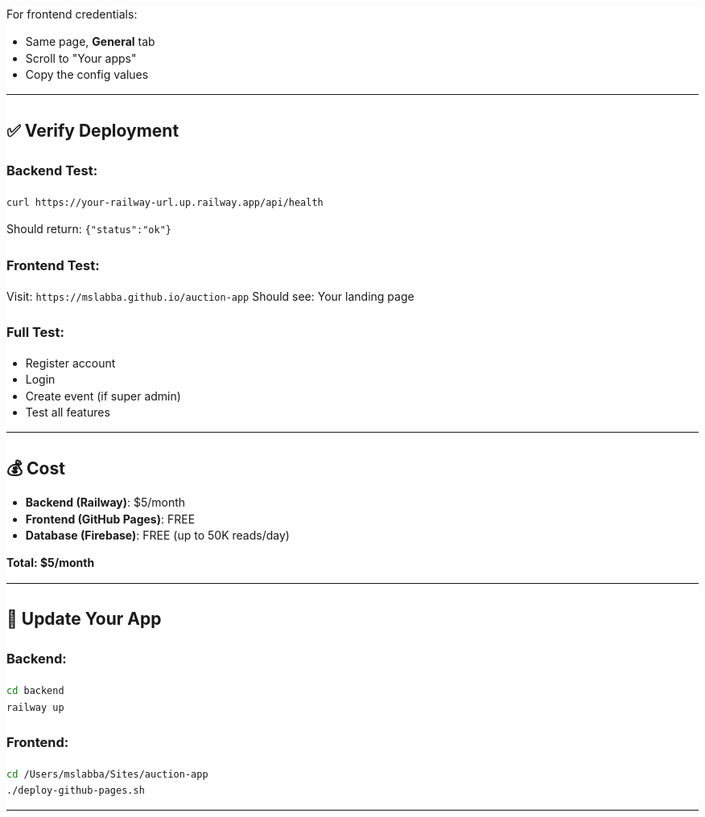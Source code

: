 For frontend credentials:
- Same page, **General** tab
- Scroll to "Your apps"
- Copy the config values

---

## ✅ Verify Deployment

### Backend Test:
```bash
curl https://your-railway-url.up.railway.app/api/health
```
Should return: `{"status":"ok"}`

### Frontend Test:
Visit: `https://mslabba.github.io/auction-app`
Should see: Your landing page

### Full Test:
- Register account
- Login
- Create event (if super admin)
- Test all features

---

## 💰 Cost

- **Backend (Railway)**: $5/month
- **Frontend (GitHub Pages)**: FREE
- **Database (Firebase)**: FREE (up to 50K reads/day)

**Total: $5/month**

---

## 🔄 Update Your App

### Backend:
```bash
cd backend
railway up
```

### Frontend:
```bash
cd /Users/mslabba/Sites/auction-app
./deploy-github-pages.sh
```

---